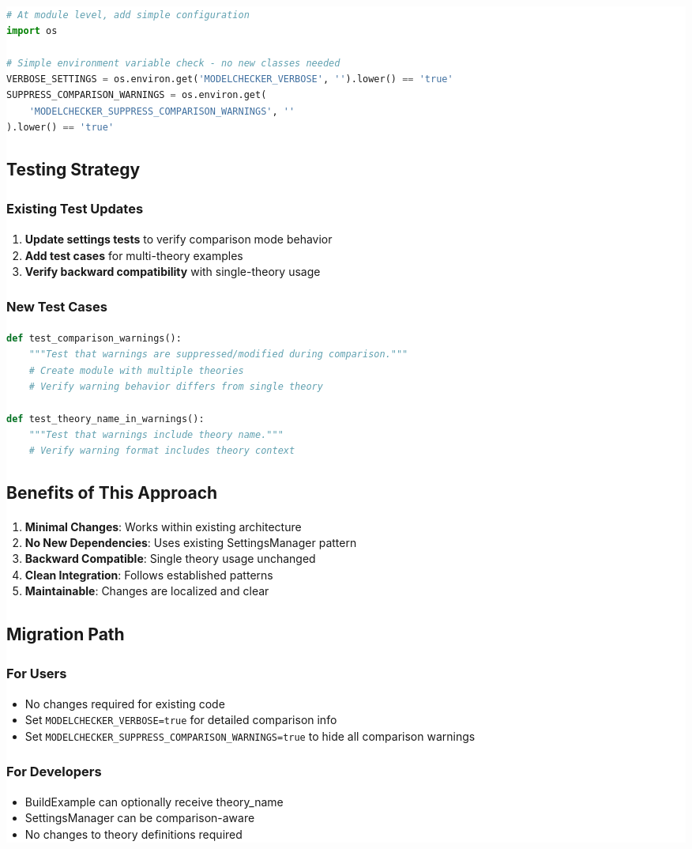 ```python
# At module level, add simple configuration
import os

# Simple environment variable check - no new classes needed
VERBOSE_SETTINGS = os.environ.get('MODELCHECKER_VERBOSE', '').lower() == 'true'
SUPPRESS_COMPARISON_WARNINGS = os.environ.get(
    'MODELCHECKER_SUPPRESS_COMPARISON_WARNINGS', ''
).lower() == 'true'
```

## Testing Strategy

### Existing Test Updates

1. **Update settings tests** to verify comparison mode behavior
2. **Add test cases** for multi-theory examples
3. **Verify backward compatibility** with single-theory usage

### New Test Cases

```python
def test_comparison_warnings():
    """Test that warnings are suppressed/modified during comparison."""
    # Create module with multiple theories
    # Verify warning behavior differs from single theory
    
def test_theory_name_in_warnings():
    """Test that warnings include theory name."""
    # Verify warning format includes theory context
```

## Benefits of This Approach

1. **Minimal Changes**: Works within existing architecture
2. **No New Dependencies**: Uses existing SettingsManager pattern
3. **Backward Compatible**: Single theory usage unchanged
4. **Clean Integration**: Follows established patterns
5. **Maintainable**: Changes are localized and clear

## Migration Path

### For Users
- No changes required for existing code
- Set `MODELCHECKER_VERBOSE=true` for detailed comparison info
- Set `MODELCHECKER_SUPPRESS_COMPARISON_WARNINGS=true` to hide all comparison warnings

### For Developers
- BuildExample can optionally receive theory_name
- SettingsManager can be comparison-aware
- No changes to theory definitions required
